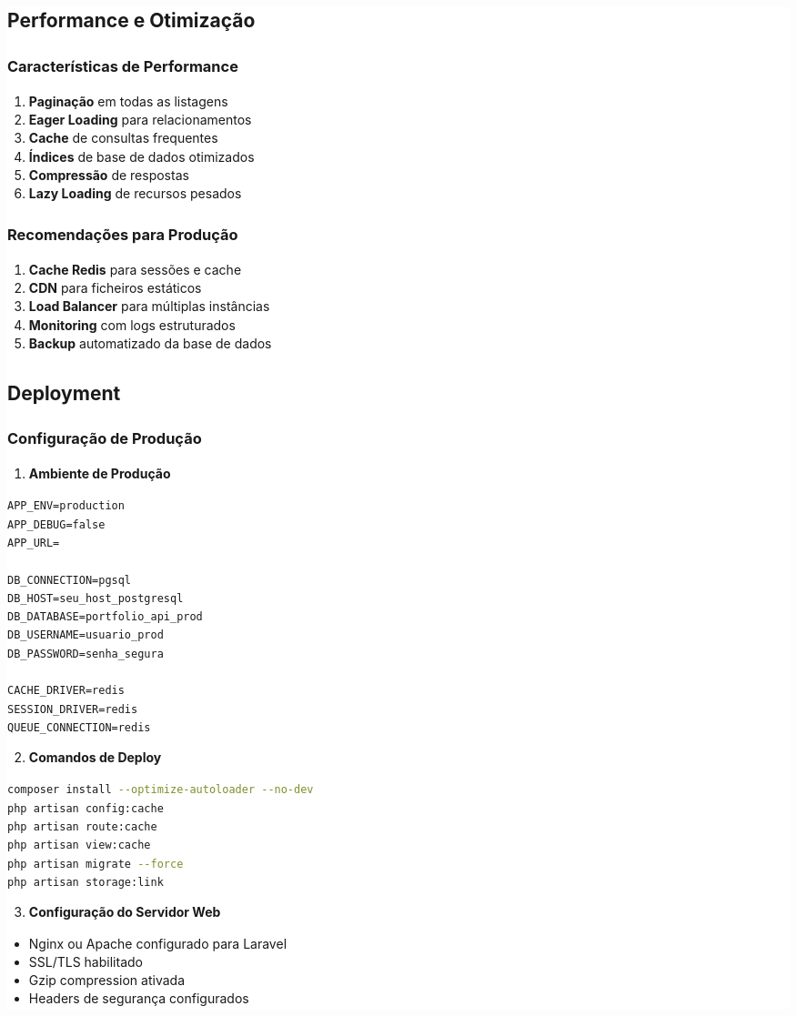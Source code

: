 ## Performance e Otimização

### Características de Performance

1. **Paginação** em todas as listagens
2. **Eager Loading** para relacionamentos
3. **Cache** de consultas frequentes
4. **Índices** de base de dados otimizados
5. **Compressão** de respostas
6. **Lazy Loading** de recursos pesados

### Recomendações para Produção

1. **Cache Redis** para sessões e cache
2. **CDN** para ficheiros estáticos
3. **Load Balancer** para múltiplas instâncias
4. **Monitoring** com logs estruturados
5. **Backup** automatizado da base de dados

## Deployment

### Configuração de Produção

1. **Ambiente de Produção**
```env
APP_ENV=production
APP_DEBUG=false
APP_URL=

DB_CONNECTION=pgsql
DB_HOST=seu_host_postgresql
DB_DATABASE=portfolio_api_prod
DB_USERNAME=usuario_prod
DB_PASSWORD=senha_segura

CACHE_DRIVER=redis
SESSION_DRIVER=redis
QUEUE_CONNECTION=redis
```

2. **Comandos de Deploy**
```bash
composer install --optimize-autoloader --no-dev
php artisan config:cache
php artisan route:cache
php artisan view:cache
php artisan migrate --force
php artisan storage:link
```

3. **Configuração do Servidor Web**
- Nginx ou Apache configurado para Laravel
- SSL/TLS habilitado
- Gzip compression ativada
- Headers de segurança configurados
